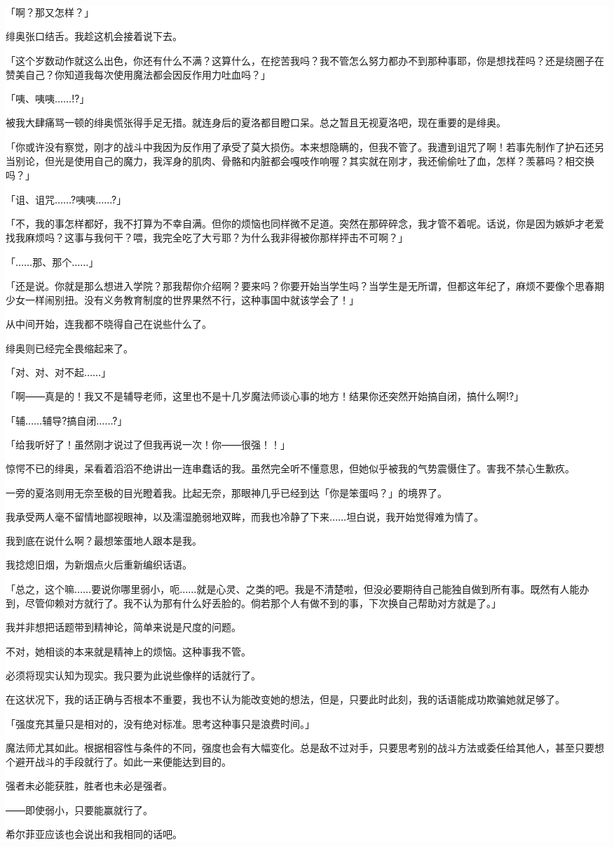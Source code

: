 「啊？那又怎样？」

绯奥张口结舌。我趁这机会接着说下去。

「这个岁数动作就这么出色，你还有什么不满？这算什么，在挖苦我吗？我不管怎么努力都办不到那种事耶，你是想找茬吗？还是绕圈子在赞美自己？你知道我每次使用魔法都会因反作用力吐血吗？」

「咦、咦咦……!?」

被我大肆痛骂一顿的绯奥慌张得手足无措。就连身后的夏洛都目瞪口呆。总之暂且无视夏洛吧，现在重要的是绯奥。

「你或许没有察觉，刚才的战斗中我因为反作用了承受了莫大损伤。本来想隐瞒的，但我不管了。我遭到诅咒了啊！若事先制作了护石还另当别论，但光是使用自己的魔力，我浑身的肌肉、骨骼和内脏都会嘎吱作响喔？其实就在刚才，我还偷偷吐了血，怎样？羡慕吗？相交换吗？」

「诅、诅咒……?咦咦……?」

「不，我的事怎样都好，我不打算为不幸自满。但你的烦恼也同样微不足道。突然在那碎碎念，我才管不着呢。话说，你是因为嫉妒才老爱找我麻烦吗？这事与我何干？喂，我完全吃了大亏耶？为什么我非得被你那样抨击不可啊？」

「……那、那个……」

「还是说。你就是那么想进入学院？那我帮你介绍啊？要来吗？你要开始当学生吗？当学生是无所谓，但都这年纪了，麻烦不要像个思春期少女一样闹别扭。没有义务教育制度的世界果然不行，这种事国中就该学会了！」

从中间开始，连我都不晓得自己在说些什么了。

绯奥则已经完全畏缩起来了。

「对、对、对不起……」

「啊——真是的！我又不是辅导老师，这里也不是十几岁魔法师谈心事的地方！结果你还突然开始搞自闭，搞什么啊!?」

「辅……辅导?搞自闭……?」

「给我听好了！虽然刚才说过了但我再说一次！你——很强！！」

惊愕不已的绯奥，呆看着滔滔不绝讲出一连串蠢话的我。虽然完全听不懂意思，但她似乎被我的气势震慑住了。害我不禁心生歉疚。

一旁的夏洛则用无奈至极的目光瞪着我。比起无奈，那眼神几乎已经到达「你是笨蛋吗？」的境界了。

我承受两人毫不留情地鄙视眼神，以及濡湿脆弱地双眸，而我也冷静了下来……坦白说，我开始觉得难为情了。

我到底在说什么啊？最想笨蛋地人跟本是我。

我捻熄旧烟，为新烟点火后重新编织话语。

「总之，这个嘛……要说你哪里弱小，呃……就是心灵、之类的吧。我是不清楚啦，但没必要期待自己能独自做到所有事。既然有人能办到，尽管仰赖对方就行了。我不认为那有什么好丢脸的。倘若那个人有做不到的事，下次换自己帮助对方就是了。」

我并非想把话题带到精神论，简单来说是尺度的问题。

不对，她相谈的本来就是精神上的烦恼。这种事我不管。

必须将现实认知为现实。我只要为此说些像样的话就行了。

在这状况下，我的话正确与否根本不重要，我也不认为能改变她的想法，但是，只要此时此刻，我的话语能成功欺骗她就足够了。

「强度充其量只是相对的，没有绝对标准。思考这种事只是浪费时间。」

魔法师尤其如此。根据相容性与条件的不同，强度也会有大幅变化。总是敌不过对手，只要思考别的战斗方法或委任给其他人，甚至只要想个避开战斗的手段就行了。如此一来便能达到目的。

强者未必能获胜，胜者也未必是强者。

——即使弱小，只要能赢就行了。

希尔菲亚应该也会说出和我相同的话吧。
